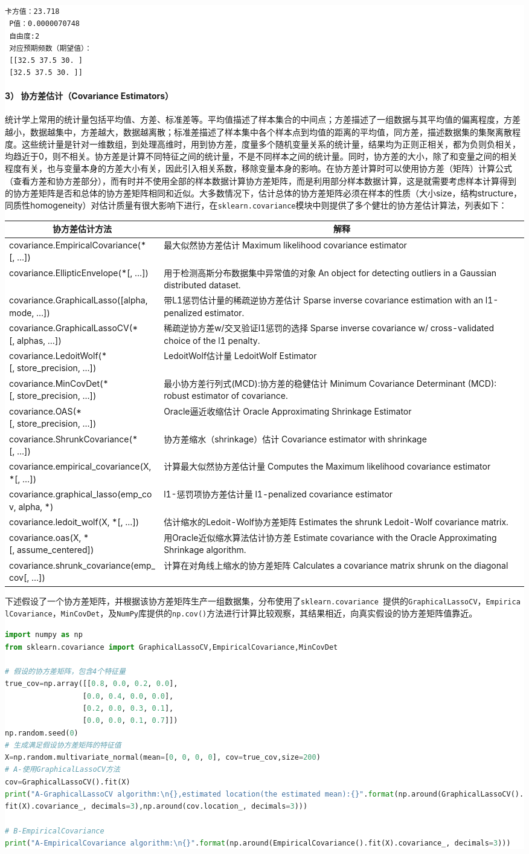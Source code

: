     卡方值：23.718 
     P值：0.0000070748 
     自由度:2 
     对应预期频数（期望值）：
     [[32.5 37.5 30. ]
     [32.5 37.5 30. ]]
    

#### 3） 协方差估计（Covariance Estimators）
统计学上常用的统计量包括平均值、方差、标准差等。平均值描述了样本集合的中间点；方差描述了一组数据与其平均值的偏离程度，方差越小，数据越集中，方差越大，数据越离散；标准差描述了样本集中各个样本点到均值的距离的平均值，同方差，描述数据集的集聚离散程度。这些统计量是针对一维数组，到处理高维时，用到协方差，度量多个随机变量关系的统计量，结果均为正则正相关，都为负则负相关，均趋近于0，则不相关。协方差是计算不同特征之间的统计量，不是不同样本之间的统计量。同时，协方差的大小，除了和变量之间的相关程度有关，也与变量本身的方差大小有关，因此引入相关系数，移除变量本身的影响。在协方差计算时可以使用协方差（矩阵）计算公式（查看方差和协方差部分），而有时并不使用全部的样本数据计算协方差矩阵，而是利用部分样本数据计算，这是就需要考虑样本计算得到的协方差矩阵是否和总体的协方差矩阵相同和近似。大多数情况下，估计总体的协方差矩阵必须在样本的性质（大小size，结构structure，同质性homogeneity）对估计质量有很大影响下进行，在`sklearn.covariance`模块中则提供了多个健壮的协方差估计算法，列表如下：

| 协方差估计方法                                        | 解释                                                                     |
|------------------------------------------------|------------------------------------------------------------------------|
| covariance.EmpiricalCovariance(*[, …])         | 最大似然协方差估计 Maximum likelihood covariance estimator                                |
| covariance.EllipticEnvelope(*[, …])            | 用于检测高斯分布数据集中异常值的对象 An object for detecting outliers in a Gaussian distributed dataset.    |
| covariance.GraphicalLasso([alpha, mode, …])    | 带L1惩罚估计量的稀疏逆协方差估计 Sparse inverse covariance estimation with an l1-penalized estimator.   |
| covariance.GraphicalLassoCV(*[, alphas, …])    | 稀疏逆协方差w/交叉验证l1惩罚的选择 Sparse inverse covariance w/ cross-validated choice of the l1 penalty. |
| covariance.LedoitWolf(*[, store_precision, …]) |LedoitWolf估计量  LedoitWolf Estimator                                                   |
| covariance.MinCovDet(*[, store_precision, …])  |最小协方差行列式(MCD):协方差的稳健估计  Minimum Covariance Determinant (MCD): robust estimator of covariance.  |
| covariance.OAS(*[, store_precision, …])        |Oracle逼近收缩估计  Oracle Approximating Shrinkage Estimator                               |
| covariance.ShrunkCovariance(*[, …])            |协方差缩水（shrinkage）估计 Covariance estimator with shrinkage                                    |
| covariance.empirical_covariance(X, *[, …])     |计算最大似然协方差估计量 Computes the Maximum likelihood covariance estimator                   |
| covariance.graphical_lasso(emp_cov, alpha, *)  | l1-惩罚项协方差估计量 l1-penalized covariance estimator                                      |
| covariance.ledoit_wolf(X, *[, …])              | 估计缩水的Ledoit-Wolf协方差矩阵 Estimates the shrunk Ledoit-Wolf covariance matrix.                    |
| covariance.oas(X, *[, assume_centered])        |用Oracle近似缩水算法估计协方差 Estimate covariance with the Oracle Approximating Shrinkage algorithm. |
| covariance.shrunk_covariance(emp_cov[, …])     |计算在对角线上缩水的协方差矩阵 Calculates a covariance matrix shrunk on the diagonal                  |

下述假设了一个协方差矩阵，并根据该协方差矩阵生产一组数据集，分布使用了`sklearn.covariance `提供的`GraphicalLassoCV`，`EmpiricalCovariance`，`MinCovDet`，及`NumPy`库提供的`np.cov()`方法进行计算比较观察，其结果相近，向真实假设的协方差矩阵值靠近。


```python
import numpy as np
from sklearn.covariance import GraphicalLassoCV,EmpiricalCovariance,MinCovDet

# 假设的协方差矩阵，包含4个特征量
true_cov=np.array([[0.8, 0.0, 0.2, 0.0],
                  [0.0, 0.4, 0.0, 0.0],
                  [0.2, 0.0, 0.3, 0.1],
                  [0.0, 0.0, 0.1, 0.7]])
np.random.seed(0)
# 生成满足假设协方差矩阵的特征值
X=np.random.multivariate_normal(mean=[0, 0, 0, 0], cov=true_cov,size=200)
# A-使用GraphicalLassoCV方法
cov=GraphicalLassoCV().fit(X)
print("A-GraphicalLassoCV algorithm:\n{},estimated location(the estimated mean):{}".format(np.around(GraphicalLassoCV().fit(X).covariance_, decimals=3),np.around(cov.location_, decimals=3)))

# B-EmpiricalCovariance
print("A-EmpiricalCovariance algorithm:\n{}".format(np.around(EmpiricalCovariance().fit(X).covariance_, decimals=3)))

```